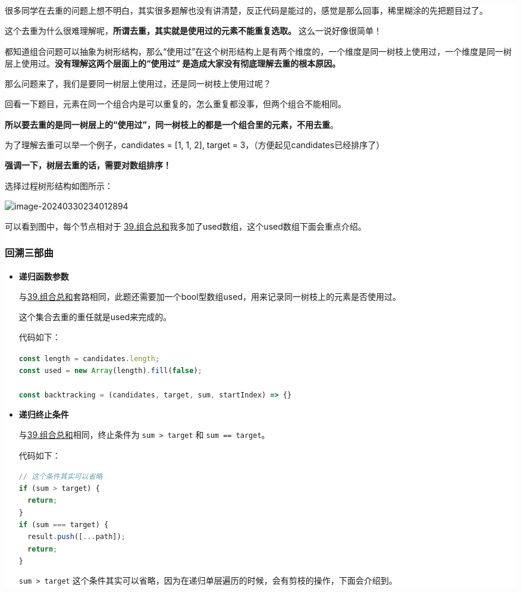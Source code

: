 很多同学在去重的问题上想不明白，其实很多题解也没有讲清楚，反正代码是能过的，感觉是那么回事，稀里糊涂的先把题目过了。

这个去重为什么很难理解呢，**所谓去重，其实就是使用过的元素不能重复选取。** 这么一说好像很简单！

都知道组合问题可以抽象为树形结构，那么“使用过”在这个树形结构上是有两个维度的，一个维度是同一树枝上使用过，一个维度是同一树层上使用过。**没有理解这两个层面上的“使用过” 是造成大家没有彻底理解去重的根本原因。**

那么问题来了，我们是要同一树层上使用过，还是同一树枝上使用过呢？

回看一下题目，元素在同一个组合内是可以重复的，怎么重复都没事，但两个组合不能相同。

**所以要去重的是同一树层上的“使用过”，同一树枝上的都是一个组合里的元素，不用去重**。

为了理解去重可以举一个例子，candidates = [1, 1, 2], target = 3，（方便起见candidates已经排序了）

**强调一下，树层去重的话，需要对数组排序！**

选择过程树形结构如图所示：

![image-20240330234012894](https://qiniucloud.qishilong.space/images/image-20240330234012894.png)

可以看到图中，每个节点相对于 [39.组合总和](https://mp.weixin.qq.com/s/FLg8G6EjVcxBjwCbzpACPw)我多加了used数组，这个used数组下面会重点介绍。

### 回溯三部曲

- **递归函数参数**

    与[39.组合总和](https://programmercarl.com/0039.组合总和.html)套路相同，此题还需要加一个bool型数组used，用来记录同一树枝上的元素是否使用过。

    这个集合去重的重任就是used来完成的。

    代码如下：

    ```js
    const length = candidates.length;
    const used = new Array(length).fill(false);
    
    const backtracking = (candidates, target, sum, startIndex) => {}
    ```

- **递归终止条件**

    与[39.组合总和](https://programmercarl.com/0039.组合总和.html)相同，终止条件为 `sum > target` 和 `sum == target`。

    代码如下：

    ```js
    // 这个条件其实可以省略
    if (sum > target) {
      return;
    }
    if (sum === target) {
      result.push([...path]);
      return;
    }
    ```

    `sum > target` 这个条件其实可以省略，因为在递归单层遍历的时候，会有剪枝的操作，下面会介绍到。
